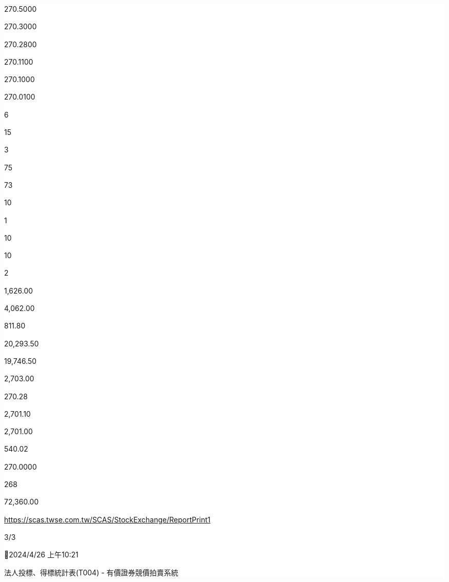 270.5000

270.3000

270.2800

270.1100

270.1000

270.0100

6

15

3

75

73

10

1

10

10

2

1,626.00

4,062.00

811.80

20,293.50

19,746.50

2,703.00

270.28

2,701.10

2,701.00

540.02

270.0000

268

72,360.00

https://scas.twse.com.tw/SCAS/StockExchange/ReportPrint1

3/3

2024/4/26 上午10:21

法⼈投標、得標統計表(T004) - 有價證券競價拍賣系統
